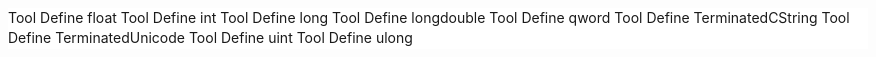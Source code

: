   <td colspan=2 style='mso-ignore:colspan'></td>
  <td>Tool</td>
 </tr>
 <tr height=24 style='mso-height-source:userset;height:18.0pt'>
  <td height=24 class=xl66 style='height:18.0pt'><span
  style='mso-spacerun:yes'> </span></td>
  <td>Define float</td>
  <td colspan=2 style='mso-ignore:colspan'></td>
  <td>Tool</td>
 </tr>
 <tr height=24 style='mso-height-source:userset;height:18.0pt'>
  <td height=24 class=xl66 style='height:18.0pt'><span
  style='mso-spacerun:yes'> </span></td>
  <td>Define int</td>
  <td colspan=2 style='mso-ignore:colspan'></td>
  <td>Tool</td>
 </tr>
 <tr height=24 style='mso-height-source:userset;height:18.0pt'>
  <td height=24 class=xl66 style='height:18.0pt'><span
  style='mso-spacerun:yes'> </span></td>
  <td>Define long</td>
  <td colspan=2 style='mso-ignore:colspan'></td>
  <td>Tool</td>
 </tr>
 <tr height=24 style='mso-height-source:userset;height:18.0pt'>
  <td height=24 class=xl66 style='height:18.0pt'><span
  style='mso-spacerun:yes'> </span></td>
  <td>Define longdouble</td>
  <td colspan=2 style='mso-ignore:colspan'></td>
  <td>Tool</td>
 </tr>
 <tr height=24 style='mso-height-source:userset;height:18.0pt'>
  <td height=24 class=xl66 style='height:18.0pt'><span
  style='mso-spacerun:yes'> </span></td>
  <td>Define qword</td>
  <td colspan=2 style='mso-ignore:colspan'></td>
  <td>Tool</td>
 </tr>
 <tr height=24 style='mso-height-source:userset;height:18.0pt'>
  <td height=24 class=xl66 style='height:18.0pt'><span
  style='mso-spacerun:yes'> </span></td>
  <td>Define TerminatedCString</td>
  <td colspan=2 style='mso-ignore:colspan'></td>
  <td>Tool</td>
 </tr>
 <tr height=24 style='mso-height-source:userset;height:18.0pt'>
  <td height=24 class=xl66 style='height:18.0pt'><span
  style='mso-spacerun:yes'> </span></td>
  <td>Define TerminatedUnicode</td>
  <td colspan=2 style='mso-ignore:colspan'></td>
  <td>Tool</td>
 </tr>
 <tr height=24 style='mso-height-source:userset;height:18.0pt'>
  <td height=24 class=xl66 style='height:18.0pt'><span
  style='mso-spacerun:yes'> </span></td>
  <td>Define uint</td>
  <td colspan=2 style='mso-ignore:colspan'></td>
  <td>Tool</td>
 </tr>
 <tr height=24 style='mso-height-source:userset;height:18.0pt'>
  <td height=24 class=xl66 style='height:18.0pt'><span
  style='mso-spacerun:yes'> </span></td>
  <td>Define ulong</td>
  <td colspan=2 style='mso-ignore:colspan'></td>